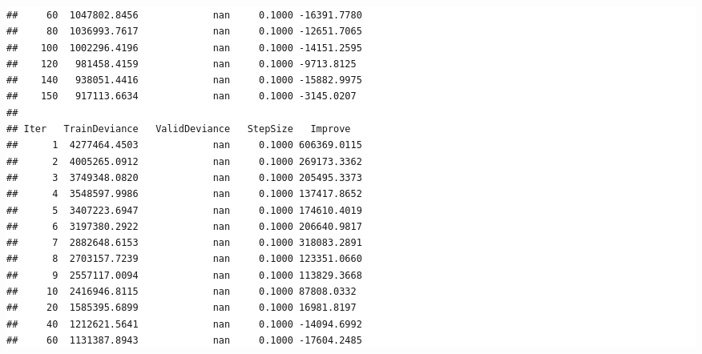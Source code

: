     ##     60  1047802.8456             nan     0.1000 -16391.7780
    ##     80  1036993.7617             nan     0.1000 -12651.7065
    ##    100  1002296.4196             nan     0.1000 -14151.2595
    ##    120   981458.4159             nan     0.1000 -9713.8125
    ##    140   938051.4416             nan     0.1000 -15882.9975
    ##    150   917113.6634             nan     0.1000 -3145.0207
    ## 
    ## Iter   TrainDeviance   ValidDeviance   StepSize   Improve
    ##      1  4277464.4503             nan     0.1000 606369.0115
    ##      2  4005265.0912             nan     0.1000 269173.3362
    ##      3  3749348.0820             nan     0.1000 205495.3373
    ##      4  3548597.9986             nan     0.1000 137417.8652
    ##      5  3407223.6947             nan     0.1000 174610.4019
    ##      6  3197380.2922             nan     0.1000 206640.9817
    ##      7  2882648.6153             nan     0.1000 318083.2891
    ##      8  2703157.7239             nan     0.1000 123351.0660
    ##      9  2557117.0094             nan     0.1000 113829.3668
    ##     10  2416946.8115             nan     0.1000 87808.0332
    ##     20  1585395.6899             nan     0.1000 16981.8197
    ##     40  1212621.5641             nan     0.1000 -14094.6992
    ##     60  1131387.8943             nan     0.1000 -17604.2485